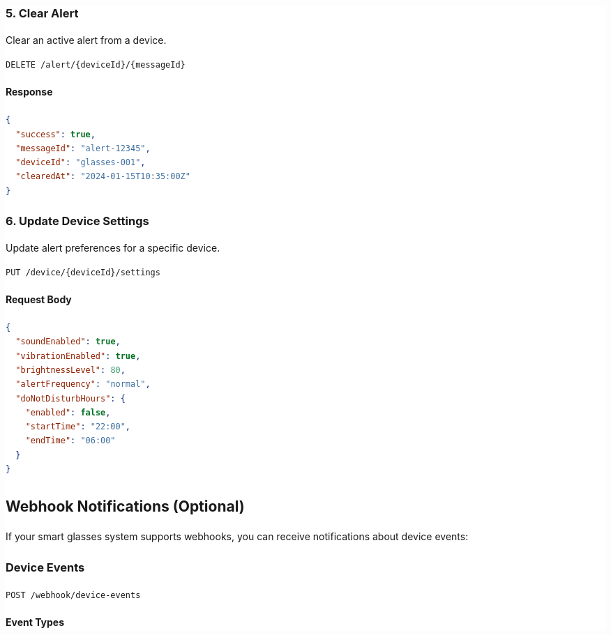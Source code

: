 ### 5. Clear Alert

Clear an active alert from a device.

```http
DELETE /alert/{deviceId}/{messageId}
```

#### Response

```json
{
  "success": true,
  "messageId": "alert-12345",
  "deviceId": "glasses-001",
  "clearedAt": "2024-01-15T10:35:00Z"
}
```

### 6. Update Device Settings

Update alert preferences for a specific device.

```http
PUT /device/{deviceId}/settings
```

#### Request Body

```json
{
  "soundEnabled": true,
  "vibrationEnabled": true,
  "brightnessLevel": 80,
  "alertFrequency": "normal",
  "doNotDisturbHours": {
    "enabled": false,
    "startTime": "22:00",
    "endTime": "06:00"
  }
}
```

## Webhook Notifications (Optional)

If your smart glasses system supports webhooks, you can receive notifications about device events:

### Device Events

```http
POST /webhook/device-events
```

#### Event Types
